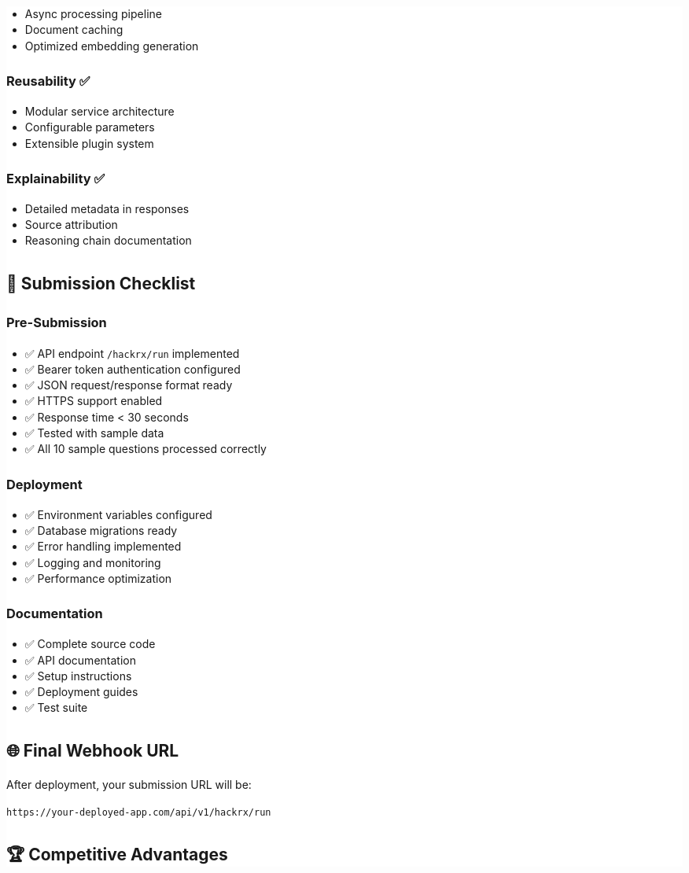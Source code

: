 - Async processing pipeline
- Document caching
- Optimized embedding generation

### **Reusability** ✅

- Modular service architecture
- Configurable parameters
- Extensible plugin system

### **Explainability** ✅

- Detailed metadata in responses
- Source attribution
- Reasoning chain documentation

## 📝 **Submission Checklist**

### **Pre-Submission**

- ✅ API endpoint `/hackrx/run` implemented
- ✅ Bearer token authentication configured
- ✅ JSON request/response format ready
- ✅ HTTPS support enabled
- ✅ Response time < 30 seconds
- ✅ Tested with sample data
- ✅ All 10 sample questions processed correctly

### **Deployment**

- ✅ Environment variables configured
- ✅ Database migrations ready
- ✅ Error handling implemented
- ✅ Logging and monitoring
- ✅ Performance optimization

### **Documentation**

- ✅ Complete source code
- ✅ API documentation
- ✅ Setup instructions
- ✅ Deployment guides
- ✅ Test suite

## 🌐 **Final Webhook URL**

After deployment, your submission URL will be:

```
https://your-deployed-app.com/api/v1/hackrx/run
```

## 🏆 **Competitive Advantages**
